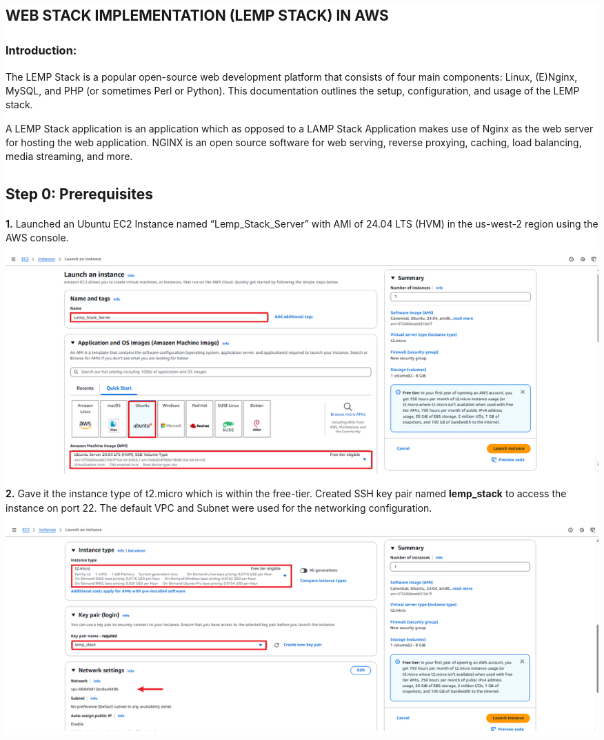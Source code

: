 ## WEB STACK IMPLEMENTATION (LEMP STACK) IN AWS

### Introduction:

The LEMP Stack is a popular open-source web development platform that consists of four main components: Linux, (E)Nginx, MySQL, and PHP (or sometimes Perl or Python). This documentation outlines the setup, configuration, and usage of the LEMP stack.

A LEMP Stack application is an application which as opposed to a LAMP Stack Application makes use of Nginx as the web server for hosting the web application. NGINX is an open source software for web serving, reverse proxying, caching, load balancing, media streaming, and more.


## Step 0: Prerequisites

__1.__ Launched an Ubuntu EC2 Instance named “Lemp_Stack_Server” with AMI of 24.04 LTS (HVM) in the us-west-2 region using the AWS console.

![Create Server Name](./img/server-name.png)

__2.__ Gave it the instance type of t2.micro which is within the free-tier. Created SSH key pair named __lemp_stack__ to access the instance on port 22.  The default VPC and Subnet were used for the networking configuration.

![Instance Type](./img/t2-micro.png)
